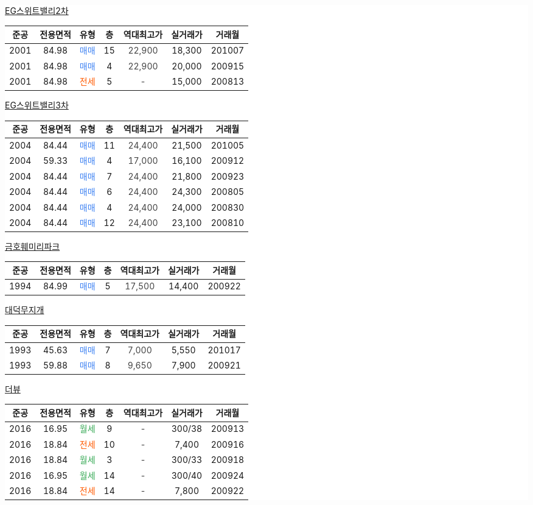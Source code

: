 
[EG스위트밸리2차](https://search.naver.com/search.naver?query=%EA%B4%91%EC%A3%BC%EA%B4%91%EC%97%AD%EC%8B%9C+%EA%B4%91%EC%82%B0%EA%B5%AC+%EC%86%8C%EC%B4%8C%EB%8F%99+EG%EC%8A%A4%EC%9C%84%ED%8A%B8%EB%B0%B8%EB%A6%AC2%EC%B0%A8)

|준공|전용면적|유형|층|역대최고가|실거래가|거래월|
|:---:|:---:|:---:|:---:|:---:|:---:|:---:|
|2001|84.98|<span style="color:#4285f3">매매</span>|15|<span style="color:#444444">22,900</span>|18,300|201007|
|2001|84.98|<span style="color:#4285f3">매매</span>|4|<span style="color:#444444">22,900</span>|20,000|200915|
|2001|84.98|<span style="color:#ff5a00">전세</span>|5|<span style="color:#444444">-</span>|15,000|200813|

[EG스위트밸리3차](https://search.naver.com/search.naver?query=%EA%B4%91%EC%A3%BC%EA%B4%91%EC%97%AD%EC%8B%9C+%EA%B4%91%EC%82%B0%EA%B5%AC+%EC%86%8C%EC%B4%8C%EB%8F%99+EG%EC%8A%A4%EC%9C%84%ED%8A%B8%EB%B0%B8%EB%A6%AC3%EC%B0%A8)

|준공|전용면적|유형|층|역대최고가|실거래가|거래월|
|:---:|:---:|:---:|:---:|:---:|:---:|:---:|
|2004|84.44|<span style="color:#4285f3">매매</span>|11|<span style="color:#444444">24,400</span>|21,500|201005|
|2004|59.33|<span style="color:#4285f3">매매</span>|4|<span style="color:#444444">17,000</span>|16,100|200912|
|2004|84.44|<span style="color:#4285f3">매매</span>|7|<span style="color:#444444">24,400</span>|21,800|200923|
|2004|84.44|<span style="color:#4285f3">매매</span>|6|<span style="color:#444444">24,400</span>|24,300|200805|
|2004|84.44|<span style="color:#4285f3">매매</span>|4|<span style="color:#444444">24,400</span>|24,000|200830|
|2004|84.44|<span style="color:#4285f3">매매</span>|12|<span style="color:#444444">24,400</span>|23,100|200810|

[금호훼미리파크](https://search.naver.com/search.naver?query=%EA%B4%91%EC%A3%BC%EA%B4%91%EC%97%AD%EC%8B%9C+%EA%B4%91%EC%82%B0%EA%B5%AC+%EC%86%8C%EC%B4%8C%EB%8F%99+%EA%B8%88%ED%98%B8%ED%9B%BC%EB%AF%B8%EB%A6%AC%ED%8C%8C%ED%81%AC)

|준공|전용면적|유형|층|역대최고가|실거래가|거래월|
|:---:|:---:|:---:|:---:|:---:|:---:|:---:|
|1994|84.99|<span style="color:#4285f3">매매</span>|5|<span style="color:#444444">17,500</span>|14,400|200922|

[대덕무지개](https://search.naver.com/search.naver?query=%EA%B4%91%EC%A3%BC%EA%B4%91%EC%97%AD%EC%8B%9C+%EA%B4%91%EC%82%B0%EA%B5%AC+%EC%86%8C%EC%B4%8C%EB%8F%99+%EB%8C%80%EB%8D%95%EB%AC%B4%EC%A7%80%EA%B0%9C)

|준공|전용면적|유형|층|역대최고가|실거래가|거래월|
|:---:|:---:|:---:|:---:|:---:|:---:|:---:|
|1993|45.63|<span style="color:#4285f3">매매</span>|7|<span style="color:#444444">7,000</span>|5,550|201017|
|1993|59.88|<span style="color:#4285f3">매매</span>|8|<span style="color:#444444">9,650</span>|7,900|200921|

[더뷰](https://search.naver.com/search.naver?query=%EA%B4%91%EC%A3%BC%EA%B4%91%EC%97%AD%EC%8B%9C+%EA%B4%91%EC%82%B0%EA%B5%AC+%EC%86%8C%EC%B4%8C%EB%8F%99+%EB%8D%94%EB%B7%B0)

|준공|전용면적|유형|층|역대최고가|실거래가|거래월|
|:---:|:---:|:---:|:---:|:---:|:---:|:---:|
|2016|16.95|<span style="color:#34a853">월세</span>|9|<span style="color:#444444">-</span>|300/38|200913|
|2016|18.84|<span style="color:#ff5a00">전세</span>|10|<span style="color:#444444">-</span>|7,400|200916|
|2016|18.84|<span style="color:#34a853">월세</span>|3|<span style="color:#444444">-</span>|300/33|200918|
|2016|16.95|<span style="color:#34a853">월세</span>|14|<span style="color:#444444">-</span>|300/40|200924|
|2016|18.84|<span style="color:#ff5a00">전세</span>|14|<span style="color:#444444">-</span>|7,800|200922|
